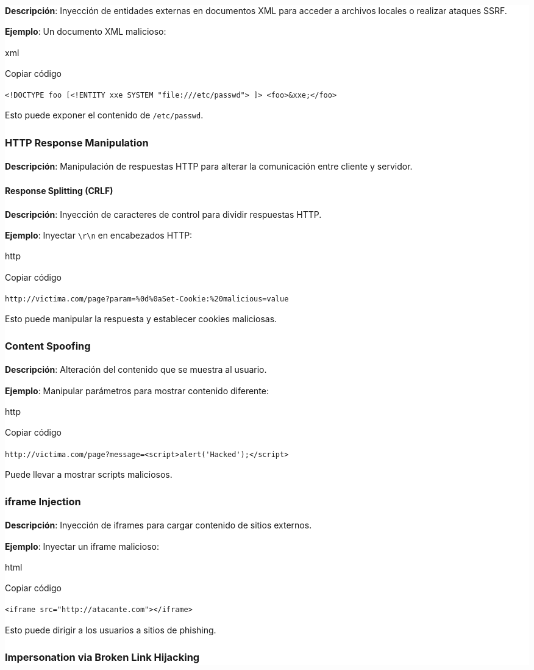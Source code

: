 **Descripción**: Inyección de entidades externas en documentos XML para acceder a archivos locales o realizar ataques SSRF.

**Ejemplo**: Un documento XML malicioso:

xml

Copiar código

`<!DOCTYPE foo [<!ENTITY xxe SYSTEM "file:///etc/passwd"> ]>
<foo>&xxe;</foo>`

Esto puede exponer el contenido de `/etc/passwd`.

### HTTP Response Manipulation

**Descripción**: Manipulación de respuestas HTTP para alterar la comunicación entre cliente y servidor.

#### Response Splitting (CRLF)

**Descripción**: Inyección de caracteres de control para dividir respuestas HTTP.

**Ejemplo**: Inyectar `\r\n` en encabezados HTTP:

http

Copiar código

`http://victima.com/page?param=%0d%0aSet-Cookie:%20malicious=value`

Esto puede manipular la respuesta y establecer cookies maliciosas.

### Content Spoofing

**Descripción**: Alteración del contenido que se muestra al usuario.

**Ejemplo**: Manipular parámetros para mostrar contenido diferente:

http

Copiar código

`http://victima.com/page?message=<script>alert('Hacked');</script>`

Puede llevar a mostrar scripts maliciosos.

### iframe Injection

**Descripción**: Inyección de iframes para cargar contenido de sitios externos.

**Ejemplo**: Inyectar un iframe malicioso:

html

Copiar código

`<iframe src="http://atacante.com"></iframe>`

Esto puede dirigir a los usuarios a sitios de phishing.

### Impersonation via Broken Link Hijacking
